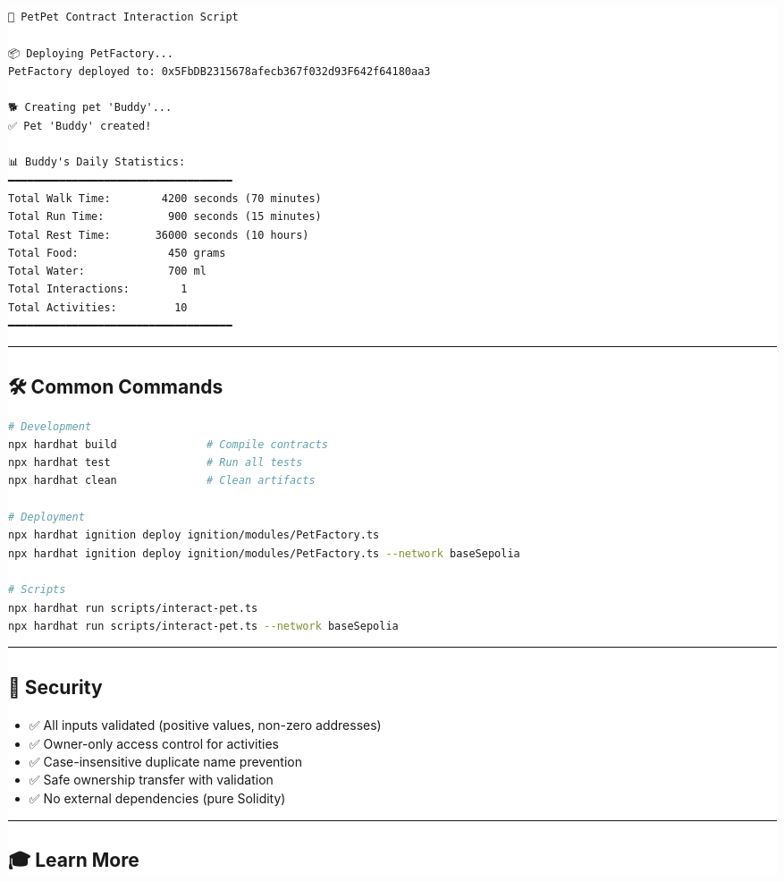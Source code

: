 ```
🐾 PetPet Contract Interaction Script

📦 Deploying PetFactory...
PetFactory deployed to: 0x5FbDB2315678afecb367f032d93F642f64180aa3

🐕 Creating pet 'Buddy'...
✅ Pet 'Buddy' created!

📊 Buddy's Daily Statistics:
━━━━━━━━━━━━━━━━━━━━━━━━━━━━━━━━━━━
Total Walk Time:        4200 seconds (70 minutes)
Total Run Time:          900 seconds (15 minutes)
Total Rest Time:       36000 seconds (10 hours)
Total Food:              450 grams
Total Water:             700 ml
Total Interactions:        1
Total Activities:         10
━━━━━━━━━━━━━━━━━━━━━━━━━━━━━━━━━━━
```

---

## 🛠️ Common Commands

```bash
# Development
npx hardhat build              # Compile contracts
npx hardhat test               # Run all tests
npx hardhat clean              # Clean artifacts

# Deployment
npx hardhat ignition deploy ignition/modules/PetFactory.ts
npx hardhat ignition deploy ignition/modules/PetFactory.ts --network baseSepolia

# Scripts
npx hardhat run scripts/interact-pet.ts
npx hardhat run scripts/interact-pet.ts --network baseSepolia
```

---

## 🔐 Security

- ✅ All inputs validated (positive values, non-zero addresses)
- ✅ Owner-only access control for activities
- ✅ Case-insensitive duplicate name prevention
- ✅ Safe ownership transfer with validation
- ✅ No external dependencies (pure Solidity)

---

## 🎓 Learn More
